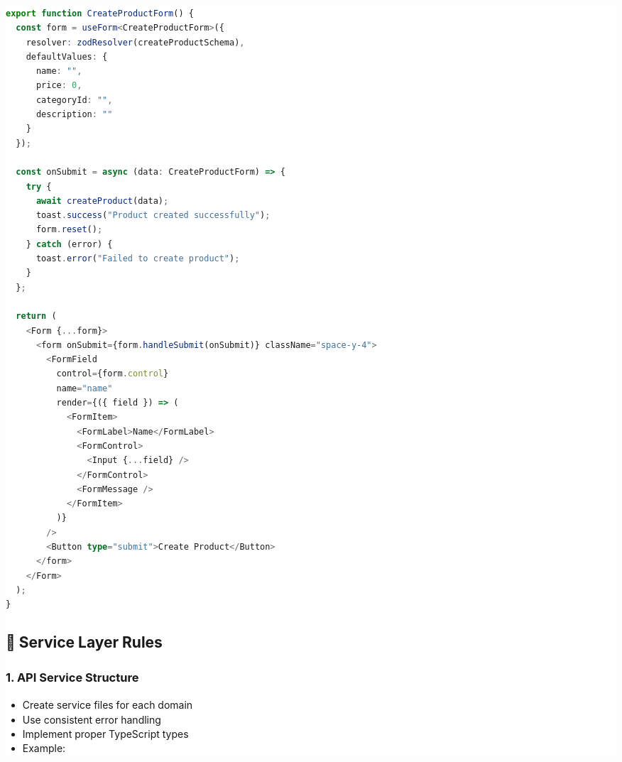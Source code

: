 ```typescript
export function CreateProductForm() {
  const form = useForm<CreateProductForm>({
    resolver: zodResolver(createProductSchema),
    defaultValues: {
      name: "",
      price: 0,
      categoryId: "",
      description: ""
    }
  });

  const onSubmit = async (data: CreateProductForm) => {
    try {
      await createProduct(data);
      toast.success("Product created successfully");
      form.reset();
    } catch (error) {
      toast.error("Failed to create product");
    }
  };

  return (
    <Form {...form}>
      <form onSubmit={form.handleSubmit(onSubmit)} className="space-y-4">
        <FormField
          control={form.control}
          name="name"
          render={({ field }) => (
            <FormItem>
              <FormLabel>Name</FormLabel>
              <FormControl>
                <Input {...field} />
              </FormControl>
              <FormMessage />
            </FormItem>
          )}
        />
        <Button type="submit">Create Product</Button>
      </form>
    </Form>
  );
}
```

## 🚀 Service Layer Rules

### 1. API Service Structure

- Create service files for each domain
- Use consistent error handling
- Implement proper TypeScript types
- Example:
